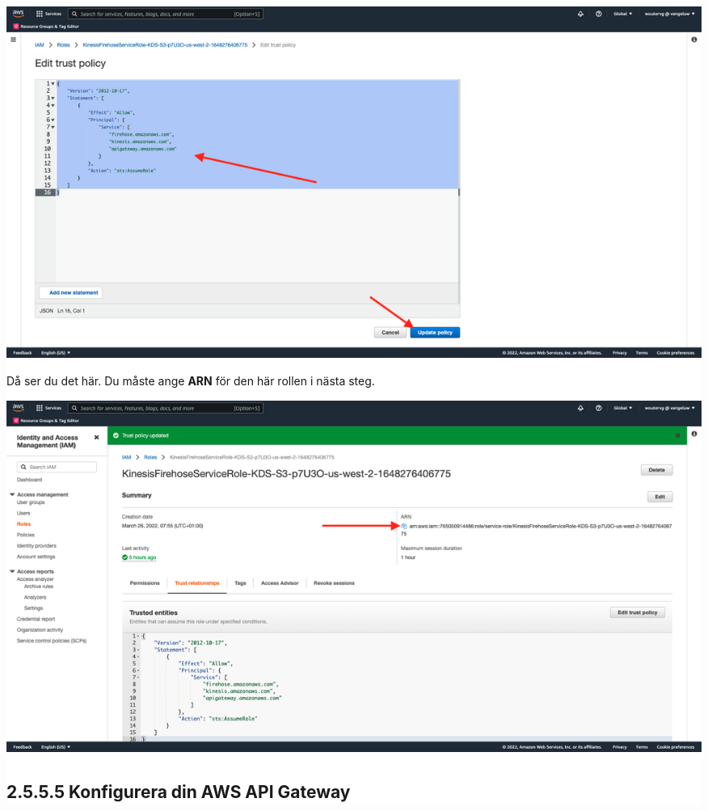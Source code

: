 ![ETL](./images/iam10.png)

Då ser du det här. Du måste ange **ARN** för den här rollen i nästa steg.

![ETL](./images/iam11.png)

## 2.5.5.5 Konfigurera din AWS API Gateway
